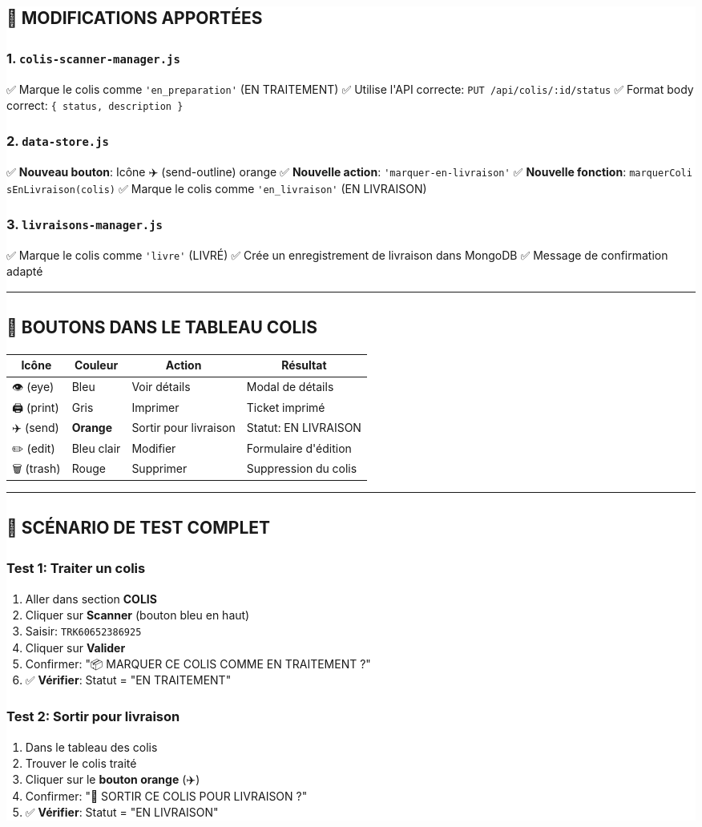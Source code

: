 ## 🔧 MODIFICATIONS APPORTÉES

### 1. `colis-scanner-manager.js`
✅ Marque le colis comme `'en_preparation'` (EN TRAITEMENT)
✅ Utilise l'API correcte: `PUT /api/colis/:id/status`
✅ Format body correct: `{ status, description }`

### 2. `data-store.js`
✅ **Nouveau bouton**: Icône ✈️ (send-outline) orange
✅ **Nouvelle action**: `'marquer-en-livraison'`
✅ **Nouvelle fonction**: `marquerColisEnLivraison(colis)`
✅ Marque le colis comme `'en_livraison'` (EN LIVRAISON)

### 3. `livraisons-manager.js`
✅ Marque le colis comme `'livre'` (LIVRÉ)
✅ Crée un enregistrement de livraison dans MongoDB
✅ Message de confirmation adapté

---

## 🎨 BOUTONS DANS LE TABLEAU COLIS

| Icône | Couleur | Action | Résultat |
|-------|---------|--------|----------|
| 👁️ (eye) | Bleu | Voir détails | Modal de détails |
| 🖨️ (print) | Gris | Imprimer | Ticket imprimé |
| ✈️ (send) | **Orange** | Sortir pour livraison | Statut: EN LIVRAISON |
| ✏️ (edit) | Bleu clair | Modifier | Formulaire d'édition |
| 🗑️ (trash) | Rouge | Supprimer | Suppression du colis |

---

## 🧪 SCÉNARIO DE TEST COMPLET

### Test 1: Traiter un colis
1. Aller dans section **COLIS**
2. Cliquer sur **Scanner** (bouton bleu en haut)
3. Saisir: `TRK60652386925`
4. Cliquer sur **Valider**
5. Confirmer: "📦 MARQUER CE COLIS COMME EN TRAITEMENT ?"
6. ✅ **Vérifier**: Statut = "EN TRAITEMENT"

### Test 2: Sortir pour livraison
1. Dans le tableau des colis
2. Trouver le colis traité
3. Cliquer sur le **bouton orange** (✈️)
4. Confirmer: "🚚 SORTIR CE COLIS POUR LIVRAISON ?"
5. ✅ **Vérifier**: Statut = "EN LIVRAISON"
